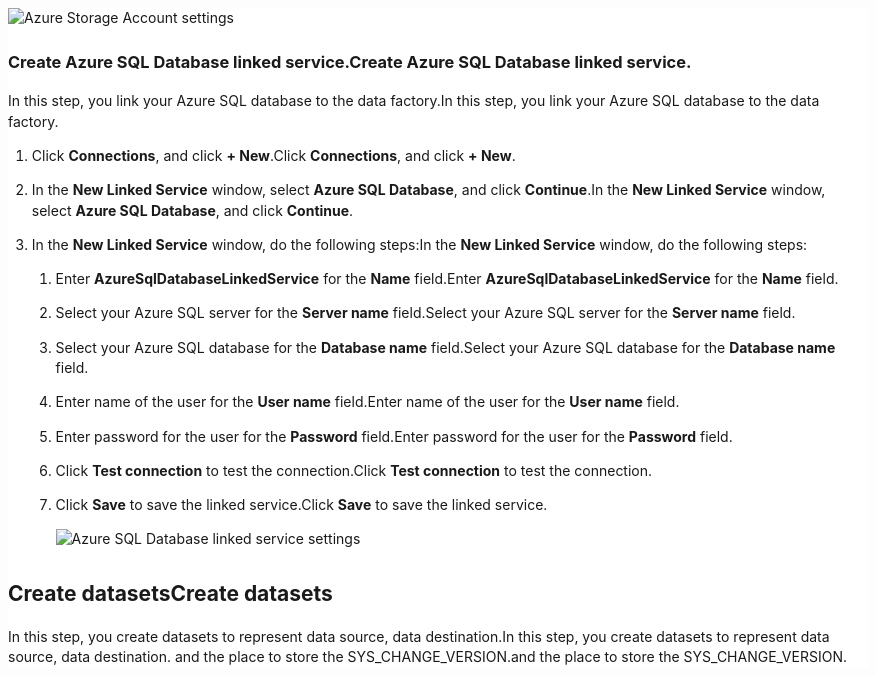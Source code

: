   ![Azure Storage Account settings](./media/tutorial-incremental-copy-change-tracking-feature-portal/azure-storage-linked-service-settings.png)


### <a name="create-azure-sql-database-linked-service"></a><span data-ttu-id="4b3b6-210">Create Azure SQL Database linked service.</span><span class="sxs-lookup"><span data-stu-id="4b3b6-210">Create Azure SQL Database linked service.</span></span>
<span data-ttu-id="4b3b6-211">In this step, you link your Azure SQL database to the data factory.</span><span class="sxs-lookup"><span data-stu-id="4b3b6-211">In this step, you link your Azure SQL database to the data factory.</span></span>

1. <span data-ttu-id="4b3b6-212">Click **Connections**, and click **+ New**.</span><span class="sxs-lookup"><span data-stu-id="4b3b6-212">Click **Connections**, and click **+ New**.</span></span>
2. <span data-ttu-id="4b3b6-213">In the **New Linked Service** window, select **Azure SQL Database**, and click **Continue**.</span><span class="sxs-lookup"><span data-stu-id="4b3b6-213">In the **New Linked Service** window, select **Azure SQL Database**, and click **Continue**.</span></span> 
3. <span data-ttu-id="4b3b6-214">In the **New Linked Service** window, do the following steps:</span><span class="sxs-lookup"><span data-stu-id="4b3b6-214">In the **New Linked Service** window, do the following steps:</span></span> 

    1. <span data-ttu-id="4b3b6-215">Enter **AzureSqlDatabaseLinkedService** for the **Name** field.</span><span class="sxs-lookup"><span data-stu-id="4b3b6-215">Enter **AzureSqlDatabaseLinkedService** for the **Name** field.</span></span> 
    2. <span data-ttu-id="4b3b6-216">Select your Azure SQL server for the **Server name** field.</span><span class="sxs-lookup"><span data-stu-id="4b3b6-216">Select your Azure SQL server for the **Server name** field.</span></span>
    4. <span data-ttu-id="4b3b6-217">Select your Azure SQL database for the **Database name** field.</span><span class="sxs-lookup"><span data-stu-id="4b3b6-217">Select your Azure SQL database for the **Database name** field.</span></span> 
    5. <span data-ttu-id="4b3b6-218">Enter name of the user for the **User name** field.</span><span class="sxs-lookup"><span data-stu-id="4b3b6-218">Enter name of the user for the **User name** field.</span></span> 
    6. <span data-ttu-id="4b3b6-219">Enter password for the user for the **Password** field.</span><span class="sxs-lookup"><span data-stu-id="4b3b6-219">Enter password for the user for the **Password** field.</span></span> 
    7. <span data-ttu-id="4b3b6-220">Click **Test connection** to test the connection.</span><span class="sxs-lookup"><span data-stu-id="4b3b6-220">Click **Test connection** to test the connection.</span></span>
    8. <span data-ttu-id="4b3b6-221">Click **Save** to save the linked service.</span><span class="sxs-lookup"><span data-stu-id="4b3b6-221">Click **Save** to save the linked service.</span></span> 
    
       ![Azure SQL Database linked service settings](./media/tutorial-incremental-copy-change-tracking-feature-portal/azure-sql-database-linked-service-settings.png)

## <a name="create-datasets"></a><span data-ttu-id="4b3b6-223">Create datasets</span><span class="sxs-lookup"><span data-stu-id="4b3b6-223">Create datasets</span></span>
<span data-ttu-id="4b3b6-224">In this step, you create datasets to represent data source, data destination.</span><span class="sxs-lookup"><span data-stu-id="4b3b6-224">In this step, you create datasets to represent data source, data destination.</span></span> <span data-ttu-id="4b3b6-225">and the place to store the SYS_CHANGE_VERSION.</span><span class="sxs-lookup"><span data-stu-id="4b3b6-225">and the place to store the SYS_CHANGE_VERSION.</span></span>

